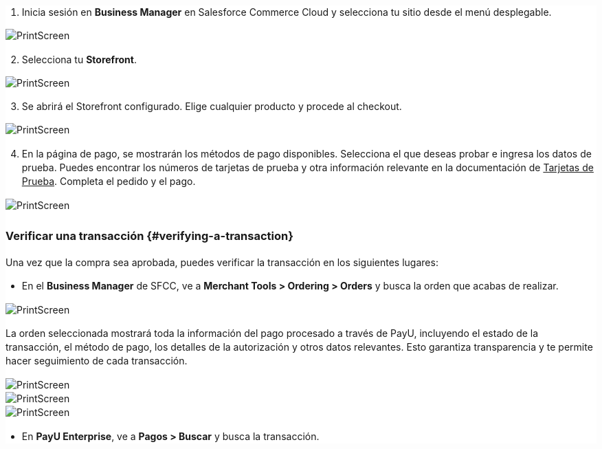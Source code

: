 1. Inicia sesión en **Business Manager** en Salesforce Commerce Cloud y selecciona tu sitio desde el menú desplegable.

<img src="/assets/Salesforce/salesforce27.png" alt="PrintScreen" style="width: 700px; height: auto;">

<br>

2. Selecciona tu **Storefront**.

<img src="/assets/Salesforce/salesforce28.png" alt="PrintScreen" style="width: 700px; height: auto;">

<br>

3. Se abrirá el Storefront configurado. Elige cualquier producto y procede al checkout.

<img src="/assets/Salesforce/salesforce29.png" alt="PrintScreen" style="width: 700px; height: auto;">

<br>

4. En la página de pago, se mostrarán los métodos de pago disponibles. Selecciona el que deseas probar e ingresa los datos de prueba. Puedes encontrar los números de tarjetas de prueba y otra información relevante en la documentación de <a href="https://developers.payulatam.com/latam/es/docs/getting-started/test-your-solution.html#test-cards" target="_blank">Tarjetas de Prueba</a>. Completa el pedido y el pago.

<img src="/assets/Salesforce/salesforce30.png" alt="PrintScreen" style="width: 700px; height: auto;">

### Verificar una transacción {#verifying-a-transaction}

Una vez que la compra sea aprobada, puedes verificar la transacción en los siguientes lugares:

- En el **Business Manager** de SFCC, ve a  **Merchant Tools > Ordering > Orders** y busca la orden que acabas de realizar.

<img src="/assets/Salesforce/salesforce31.png" alt="PrintScreen" style="width: 700px; height: auto;">

<br>

La orden seleccionada mostrará toda la información del pago procesado a través de PayU, incluyendo el estado de la transacción, el método de pago, los detalles de la autorización y otros datos relevantes. Esto garantiza transparencia y te permite hacer seguimiento de cada transacción.

<img src="/assets/Salesforce/salesforce32.png" alt="PrintScreen" style="width: 700px; height: auto;">

<br>

<img src="/assets/Salesforce/salesforce49.png" alt="PrintScreen" style="width: 700px; height: auto;">

<br>

<img src="/assets/Salesforce/salesforce50.png" alt="PrintScreen" style="width: 700px; height: auto;">

<br>

- En **PayU Enterprise**, ve a **Pagos > Buscar** y busca la transacción.
